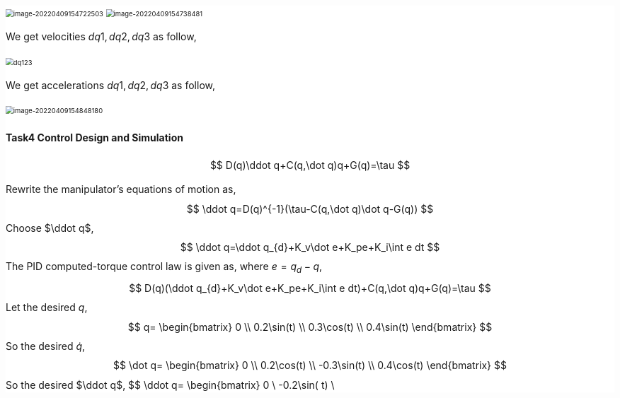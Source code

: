 <img src="C:\Users\txx-rog\AppData\Roaming\Typora\typora-user-images\image-20220409154722503.png" alt="image-20220409154722503" style="zoom: 67%;" />

<img src="C:\Users\txx-rog\AppData\Roaming\Typora\typora-user-images\image-20220409154738481.png" alt="image-20220409154738481" style="zoom: 67%;" />

We get velocities $dq1,dq2,dq3$ as follow,

<img src="C:\Users\txx-rog\Desktop\dq123.png" alt="dq123" style="zoom: 67%;" />

We get accelerations $dq1,dq2,dq3$ as follow,

<img src="C:\Users\txx-rog\AppData\Roaming\Typora\typora-user-images\image-20220409154848180.png" alt="image-20220409154848180" style="zoom: 67%;" />

#### Task4 Control Design and Simulation

$$
D(q)\ddot q+C(q,\dot q)q+G(q)=\tau
$$

Rewrite the manipulator’s equations of motion as,
$$
\ddot q=D(q)^{-1}(\tau-C(q,\dot q)\dot q-G(q))
$$
Choose $\ddot q$,
$$
\ddot q=\ddot q_{d}+K_v\dot e+K_pe+K_i\int e dt
$$
The PID computed-torque control law is given as, where $e=q_d-q$,
$$
D(q)(\ddot q_{d}+K_v\dot e+K_pe+K_i\int e dt)+C(q,\dot q)q+G(q)=\tau
$$
Let the desired $q$,
$$
q=
\begin{bmatrix}
0
\\
0.2\sin(t)
\\
0.3\cos(t)
\\
0.4\sin(t)
\end{bmatrix}
$$
So the desired $\dot q$,
$$
\dot q=
\begin{bmatrix}
0
\\
0.2\cos(t)
\\
-0.3\sin(t)
\\
0.4\cos(t)
\end{bmatrix}
$$
So the desired $\ddot q$,
$$
\ddot q=
\begin{bmatrix}
0
\\
-0.2\sin( t)
\\